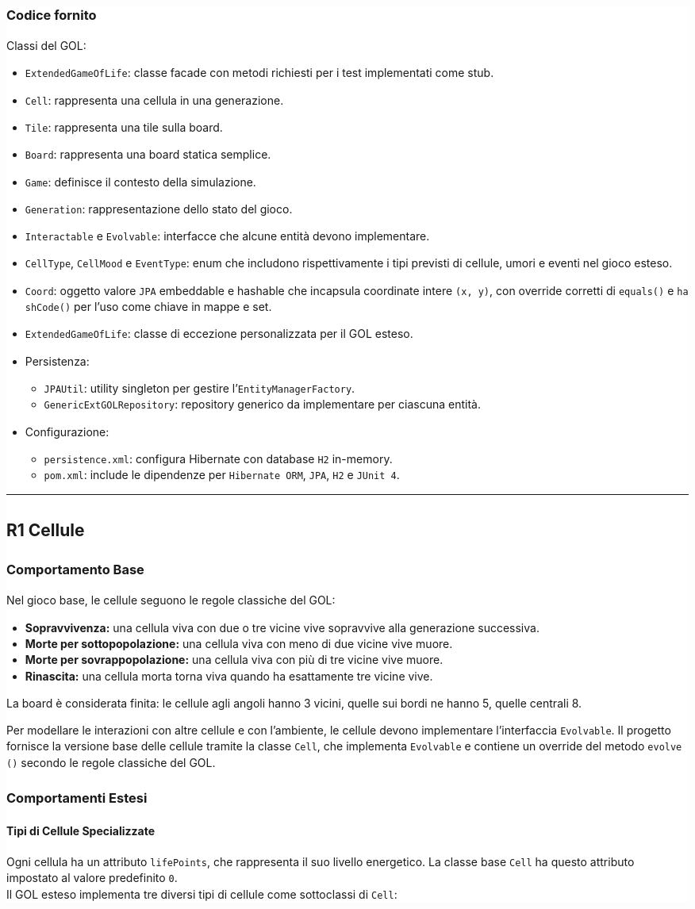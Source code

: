 ### Codice fornito

Classi del GOL:

- `ExtendedGameOfLife`: classe facade con metodi richiesti per i test implementati come stub.
- `Cell`: rappresenta una cellula in una generazione.
- `Tile`: rappresenta una tile sulla board.
- `Board`: rappresenta una board statica semplice.
- `Game`: definisce il contesto della simulazione.
- `Generation`: rappresentazione dello stato del gioco.
- `Interactable` e `Evolvable`: interfacce che alcune entità devono implementare.
- `CellType`, `CellMood` e `EventType`: enum che includono rispettivamente i tipi previsti di cellule, umori e eventi nel gioco esteso.
- `Coord`: oggetto valore `JPA` embeddable e hashable che incapsula coordinate intere `(x, y)`, con override corretti di `equals()` e `hashCode()` per l’uso come chiave in mappe e set.
- `ExtendedGameOfLife`: classe di eccezione personalizzata per il GOL esteso.

- Persistenza:

  - `JPAUtil`: utility singleton per gestire l’`EntityManagerFactory`.
  - `GenericExtGOLRepository`: repository generico da implementare per ciascuna entità.

- Configurazione:
  - `persistence.xml`: configura Hibernate con database `H2` in-memory.
  - `pom.xml`: include le dipendenze per `Hibernate ORM`, `JPA`, `H2` e `JUnit 4`.

---

## R1 Cellule

### Comportamento Base

Nel gioco base, le cellule seguono le regole classiche del GOL:

- **Sopravvivenza:** una cellula viva con due o tre vicine vive sopravvive alla generazione successiva.
- **Morte per sottopopolazione:** una cellula viva con meno di due vicine vive muore.
- **Morte per sovrappopolazione:** una cellula viva con più di tre vicine vive muore.
- **Rinascita:** una cellula morta torna viva quando ha esattamente tre vicine vive.

La board è considerata finita: le cellule agli angoli hanno 3 vicini, quelle sui bordi ne hanno 5, quelle centrali 8.

Per modellare le interazioni con altre cellule e con l’ambiente, le cellule devono implementare l’interfaccia `Evolvable`. Il progetto fornisce la versione base delle cellule tramite la classe `Cell`, che implementa `Evolvable` e contiene un override del metodo `evolve()` secondo le regole classiche del GOL.

### Comportamenti Estesi

#### Tipi di Cellule Specializzate

Ogni cellula ha un attributo `lifePoints`, che rappresenta il suo livello energetico. La classe base `Cell` ha questo attributo impostato al valore predefinito `0`.  
Il GOL esteso implementa tre diversi tipi di cellule come sottoclassi di `Cell`:
